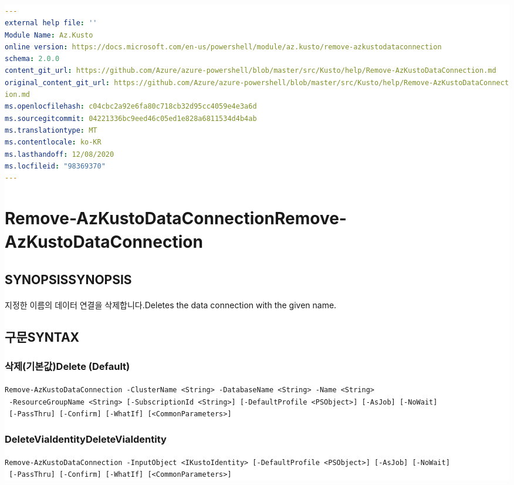 ```yaml
---
external help file: ''
Module Name: Az.Kusto
online version: https://docs.microsoft.com/en-us/powershell/module/az.kusto/remove-azkustodataconnection
schema: 2.0.0
content_git_url: https://github.com/Azure/azure-powershell/blob/master/src/Kusto/help/Remove-AzKustoDataConnection.md
original_content_git_url: https://github.com/Azure/azure-powershell/blob/master/src/Kusto/help/Remove-AzKustoDataConnection.md
ms.openlocfilehash: c04cbc2a92e6fa80c718cb32d95cc4059e4e3a6d
ms.sourcegitcommit: 04221336bc9eed46c05ed1e828a6811534d4b4ab
ms.translationtype: MT
ms.contentlocale: ko-KR
ms.lasthandoff: 12/08/2020
ms.locfileid: "98369370"
---
```

# <span data-ttu-id="1fcac-101">Remove-AzKustoDataConnection</span><span class="sxs-lookup"><span data-stu-id="1fcac-101">Remove-AzKustoDataConnection</span></span>

## <span data-ttu-id="1fcac-102">SYNOPSIS</span><span class="sxs-lookup"><span data-stu-id="1fcac-102">SYNOPSIS</span></span>
<span data-ttu-id="1fcac-103">지정한 이름의 데이터 연결을 삭제합니다.</span><span class="sxs-lookup"><span data-stu-id="1fcac-103">Deletes the data connection with the given name.</span></span>

## <span data-ttu-id="1fcac-104">구문</span><span class="sxs-lookup"><span data-stu-id="1fcac-104">SYNTAX</span></span>

### <span data-ttu-id="1fcac-105">삭제(기본값)</span><span class="sxs-lookup"><span data-stu-id="1fcac-105">Delete (Default)</span></span>
```
Remove-AzKustoDataConnection -ClusterName <String> -DatabaseName <String> -Name <String>
 -ResourceGroupName <String> [-SubscriptionId <String>] [-DefaultProfile <PSObject>] [-AsJob] [-NoWait]
 [-PassThru] [-Confirm] [-WhatIf] [<CommonParameters>]
```

### <span data-ttu-id="1fcac-106">DeleteViaIdentity</span><span class="sxs-lookup"><span data-stu-id="1fcac-106">DeleteViaIdentity</span></span>
```
Remove-AzKustoDataConnection -InputObject <IKustoIdentity> [-DefaultProfile <PSObject>] [-AsJob] [-NoWait]
 [-PassThru] [-Confirm] [-WhatIf] [<CommonParameters>]
```
